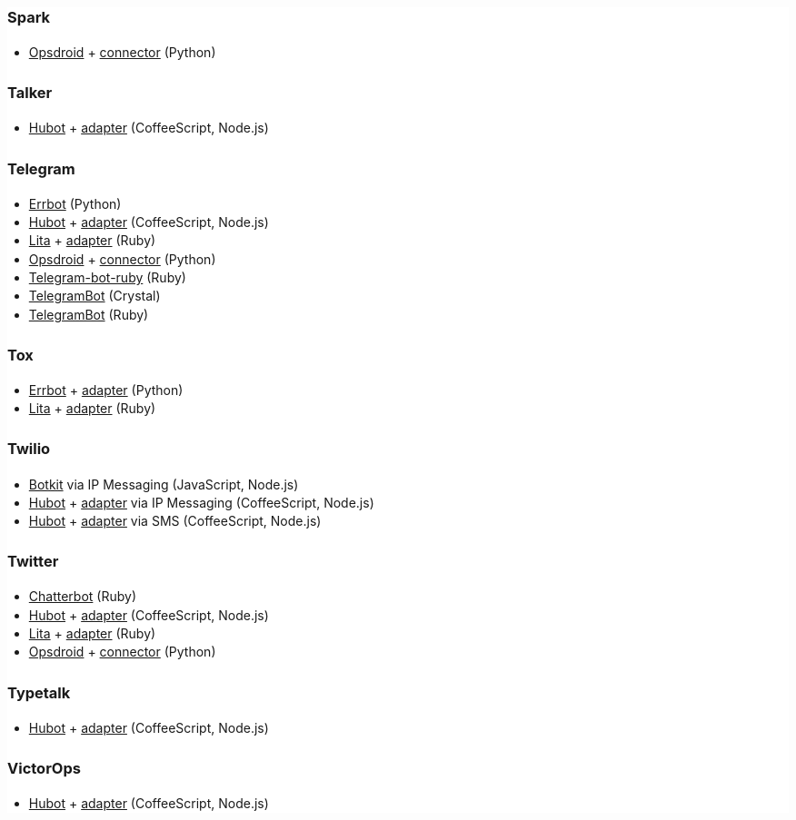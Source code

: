 ### Spark

* [Opsdroid](https://opsdroid.github.io/) + [connector](https://github.com/opsdroid/connector-ciscospark) (Python)

### Talker

* [Hubot](https://hubot.github.com/) + [adapter](https://github.com/unixcharles/hubot-talker) (CoffeeScript, Node.js)

### Telegram

* [Errbot](http://errbot.io/) (Python)
* [Hubot](https://hubot.github.com/) + [adapter](https://github.com/lukefx/hubot-telegram) (CoffeeScript, Node.js)
* [Lita](https://www.lita.io/) + [adapter](https://github.com/wonderbread/lita-telegram) (Ruby)
* [Opsdroid](https://opsdroid.github.io/) + [connector](https://github.com/opsdroid/connector-telegram) (Python)
* [Telegram-bot-ruby](https://github.com/atipugin/telegram-bot-ruby) (Ruby)
* [TelegramBot](https://github.com/hangyas/TelegramBot) (Crystal)
* [TelegramBot](https://github.com/eljojo/telegram_bot) (Ruby)

### Tox

* [Errbot](http://errbot.io/) + [adapter](https://github.com/errbotio/err-backend-tox) (Python)
* [Lita](https://www.lita.io/) + [adapter](https://github.com/braiden-vasco/lita-tox) (Ruby)

### Twilio

* [Botkit](https://github.com/howdyai/botkit) via IP Messaging (JavaScript, Node.js)
* [Hubot](https://hubot.github.com/) + [adapter](https://github.com/philnash/hubot-twilio-ip-messaging) via IP Messaging (CoffeeScript, Node.js)
* [Hubot](https://hubot.github.com/) + [adapter](https://github.com/jkarmel/hubot-twilio) via SMS (CoffeeScript, Node.js)

### Twitter

* [Chatterbot](https://muffinista.github.io/chatterbot/) (Ruby)
* [Hubot](https://hubot.github.com/) + [adapter](https://github.com/MathildeLemee/hubot-twitter) (CoffeeScript, Node.js)
* [Lita](https://www.lita.io/) + [adapter](https://github.com/fukayatsu/lita-twitter) (Ruby)
* [Opsdroid](https://opsdroid.github.io/) + [connector](https://github.com/opsdroid/connector-twitter) (Python)

### Typetalk

* [Hubot](https://hubot.github.com/) + [adapter](https://github.com/nulab/hubot-typetalk) (CoffeeScript, Node.js)

### VictorOps

* [Hubot](https://hubot.github.com/) + [adapter](https://github.com/victorops/hubot-victorops) (CoffeeScript, Node.js)
